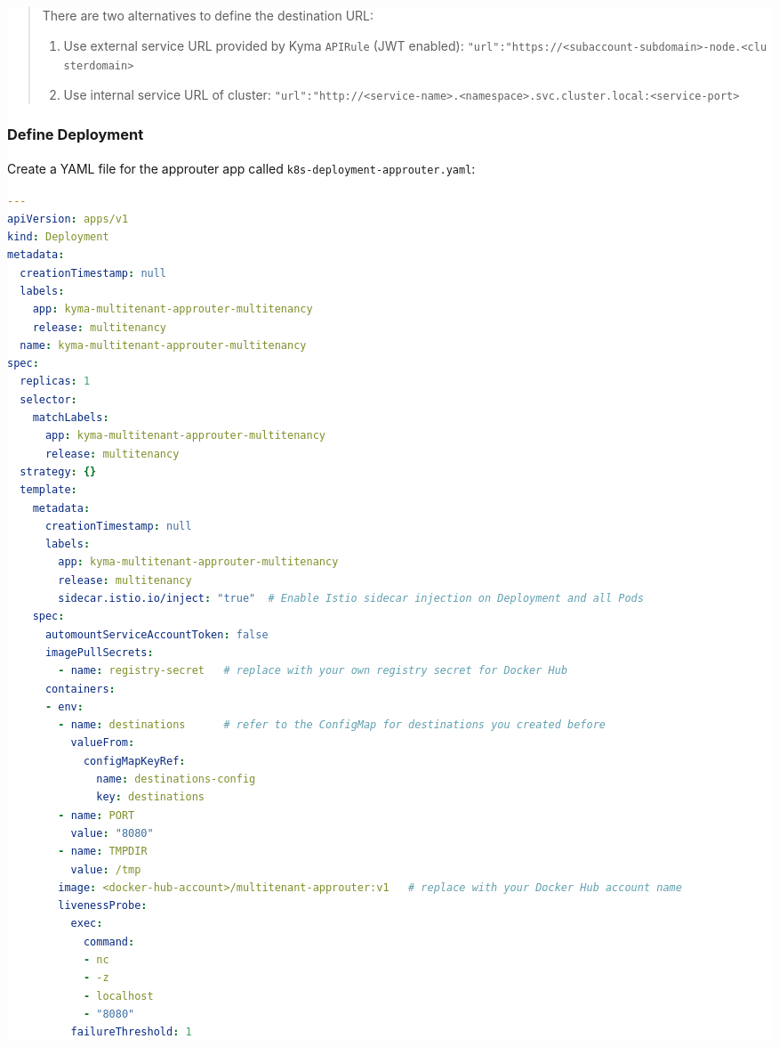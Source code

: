 > There are two alternatives to define the destination URL:
>
> 1. Use external service URL provided by Kyma `APIRule` (JWT enabled): `"url":"https://<subaccount-subdomain>-node.<clusterdomain>`
>
> 2. Use internal service URL of cluster: `"url":"http://<service-name>.<namespace>.svc.cluster.local:<service-port>`





### Define Deployment


Create a YAML file for the approuter app called `k8s-deployment-approuter.yaml`:

```YAML
---
apiVersion: apps/v1
kind: Deployment
metadata:
  creationTimestamp: null
  labels:
    app: kyma-multitenant-approuter-multitenancy
    release: multitenancy
  name: kyma-multitenant-approuter-multitenancy
spec:
  replicas: 1
  selector:
    matchLabels:
      app: kyma-multitenant-approuter-multitenancy
      release: multitenancy
  strategy: {}
  template:
    metadata:
      creationTimestamp: null
      labels:
        app: kyma-multitenant-approuter-multitenancy
        release: multitenancy
        sidecar.istio.io/inject: "true"  # Enable Istio sidecar injection on Deployment and all Pods
    spec:
      automountServiceAccountToken: false
      imagePullSecrets:
        - name: registry-secret   # replace with your own registry secret for Docker Hub
      containers:
      - env:
        - name: destinations      # refer to the ConfigMap for destinations you created before
          valueFrom:
            configMapKeyRef:
              name: destinations-config
              key: destinations
        - name: PORT
          value: "8080"
        - name: TMPDIR
          value: /tmp
        image: <docker-hub-account>/multitenant-approuter:v1   # replace with your Docker Hub account name
        livenessProbe:
          exec:
            command:
            - nc
            - -z
            - localhost
            - "8080"
          failureThreshold: 1
```